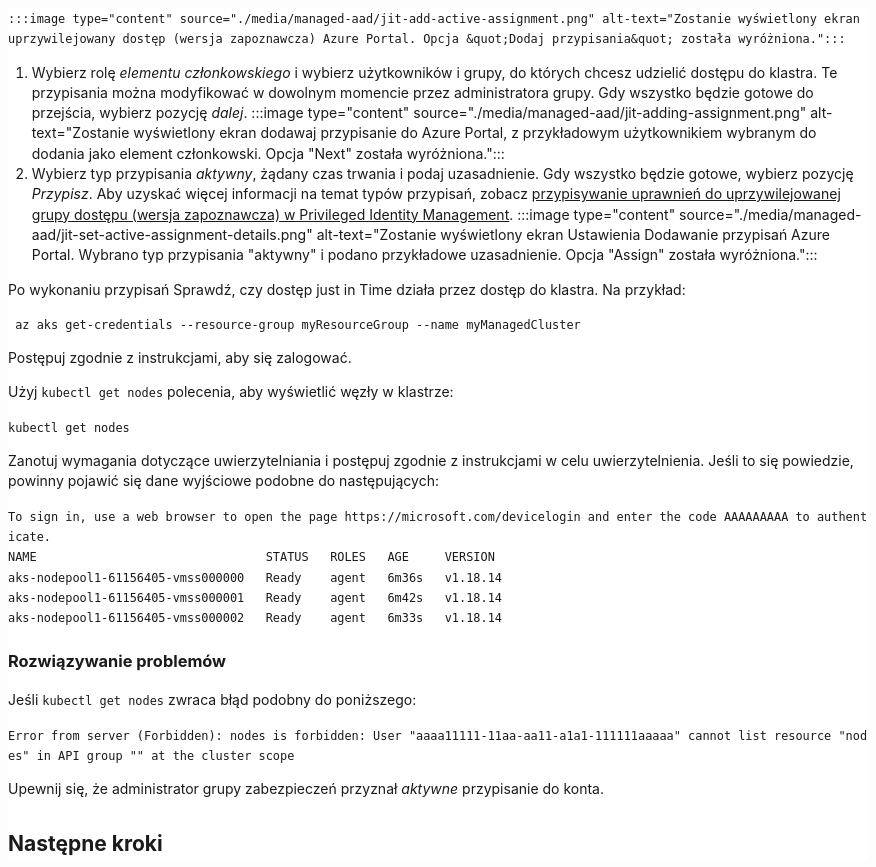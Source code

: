     :::image type="content" source="./media/managed-aad/jit-add-active-assignment.png" alt-text="Zostanie wyświetlony ekran uprzywilejowany dostęp (wersja zapoznawcza) Azure Portal. Opcja &quot;Dodaj przypisania&quot; została wyróżniona.":::
1. Wybierz rolę *elementu członkowskiego* i wybierz użytkowników i grupy, do których chcesz udzielić dostępu do klastra. Te przypisania można modyfikować w dowolnym momencie przez administratora grupy. Gdy wszystko będzie gotowe do przejścia, wybierz pozycję *dalej*.
    :::image type="content" source="./media/managed-aad/jit-adding-assignment.png" alt-text="Zostanie wyświetlony ekran dodawaj przypisanie do Azure Portal, z przykładowym użytkownikiem wybranym do dodania jako element członkowski. Opcja &quot;Next&quot; została wyróżniona.":::
1. Wybierz typ przypisania *aktywny*, żądany czas trwania i podaj uzasadnienie. Gdy wszystko będzie gotowe, wybierz pozycję *Przypisz*. Aby uzyskać więcej informacji na temat typów przypisań, zobacz [przypisywanie uprawnień do uprzywilejowanej grupy dostępu (wersja zapoznawcza) w Privileged Identity Management][aad-assignments].
    :::image type="content" source="./media/managed-aad/jit-set-active-assignment-details.png" alt-text="Zostanie wyświetlony ekran Ustawienia Dodawanie przypisań Azure Portal. Wybrano typ przypisania &quot;aktywny&quot; i podano przykładowe uzasadnienie. Opcja &quot;Assign&quot; została wyróżniona.":::

Po wykonaniu przypisań Sprawdź, czy dostęp just in Time działa przez dostęp do klastra. Na przykład:

```azurecli-interactive
 az aks get-credentials --resource-group myResourceGroup --name myManagedCluster
```

Postępuj zgodnie z instrukcjami, aby się zalogować.

Użyj `kubectl get nodes` polecenia, aby wyświetlić węzły w klastrze:

```azurecli-interactive
kubectl get nodes
```

Zanotuj wymagania dotyczące uwierzytelniania i postępuj zgodnie z instrukcjami w celu uwierzytelnienia. Jeśli to się powiedzie, powinny pojawić się dane wyjściowe podobne do następujących:

```output
To sign in, use a web browser to open the page https://microsoft.com/devicelogin and enter the code AAAAAAAAA to authenticate.
NAME                                STATUS   ROLES   AGE     VERSION
aks-nodepool1-61156405-vmss000000   Ready    agent   6m36s   v1.18.14
aks-nodepool1-61156405-vmss000001   Ready    agent   6m42s   v1.18.14
aks-nodepool1-61156405-vmss000002   Ready    agent   6m33s   v1.18.14
```

### <a name="troubleshooting"></a>Rozwiązywanie problemów

Jeśli `kubectl get nodes` zwraca błąd podobny do poniższego:

```output
Error from server (Forbidden): nodes is forbidden: User "aaaa11111-11aa-aa11-a1a1-111111aaaaa" cannot list resource "nodes" in API group "" at the cluster scope
```

Upewnij się, że administrator grupy zabezpieczeń przyznał *aktywne* przypisanie do konta.

## <a name="next-steps"></a>Następne kroki


[kubectl-apply]: https://kubernetes.io/docs/reference/generated/kubectl/kubectl-commands#apply
[aks-arm-template]: /azure/templates/microsoft.containerservice/managedclusters
[aad-pricing]: /azure/pricing/details/active-directory
[aad-conditional-access]: ../active-directory/conditional-access/overview.md
[azure-rbac-integration]: manage-azure-rbac.md
[aks-concepts-identity]: concepts-identity.md
[azure-ad-rbac]: azure-ad-rbac.md
[az-aks-create]: /cli/azure/aks?view=azure-cli-latest#az-aks-create
[az-aks-get-credentials]: /cli/azure/aks?view=azure-cli-latest#az-aks-get-credentials
[az-group-create]: /cli/azure/group#az-group-create
[az-ad-user-show]: /cli/azure/ad/user#az-ad-user-show
[rbac-authorization]: concepts-identity.md#role-based-access-controls-rbac
[operator-best-practices-identity]: operator-best-practices-identity.md
[azure-ad-rbac]: azure-ad-rbac.md
[azure-ad-cli]: azure-ad-integration-cli.md
[access-cluster]: #access-an-azure-ad-enabled-cluster
[aad-migrate]: #upgrading-to-aks-managed-azure-ad-integration
[aad-assignments]: ../active-directory/privileged-identity-management/groups-assign-member-owner.md#assign-an-owner-or-member-of-a-group